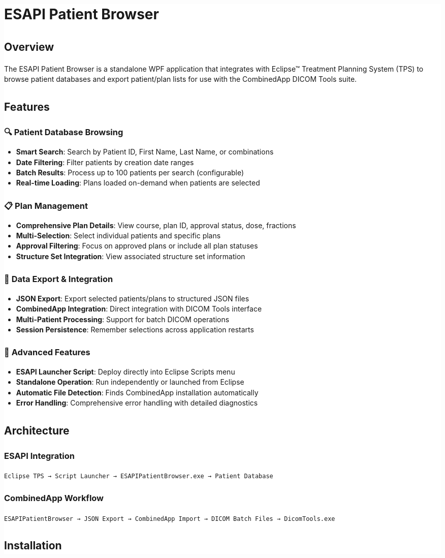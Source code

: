 # ESAPI Patient Browser

## Overview
The ESAPI Patient Browser is a standalone WPF application that integrates with Eclipse™ Treatment Planning System (TPS) to browse patient databases and export patient/plan lists for use with the CombinedApp DICOM Tools suite.

## Features

### 🔍 **Patient Database Browsing**
- **Smart Search**: Search by Patient ID, First Name, Last Name, or combinations
- **Date Filtering**: Filter patients by creation date ranges
- **Batch Results**: Process up to 100 patients per search (configurable)
- **Real-time Loading**: Plans loaded on-demand when patients are selected

### 📋 **Plan Management**
- **Comprehensive Plan Details**: View course, plan ID, approval status, dose, fractions
- **Multi-Selection**: Select individual patients and specific plans
- **Approval Filtering**: Focus on approved plans or include all plan statuses
- **Structure Set Integration**: View associated structure set information

### 📁 **Data Export & Integration**
- **JSON Export**: Export selected patients/plans to structured JSON files
- **CombinedApp Integration**: Direct integration with DICOM Tools interface
- **Multi-Patient Processing**: Support for batch DICOM operations
- **Session Persistence**: Remember selections across application restarts

### 🔧 **Advanced Features**
- **ESAPI Launcher Script**: Deploy directly into Eclipse Scripts menu
- **Standalone Operation**: Run independently or launched from Eclipse
- **Automatic File Detection**: Finds CombinedApp installation automatically
- **Error Handling**: Comprehensive error handling with detailed diagnostics

## Architecture

### ESAPI Integration
```
Eclipse TPS → Script Launcher → ESAPIPatientBrowser.exe → Patient Database
```

### CombinedApp Workflow
```
ESAPIPatientBrowser → JSON Export → CombinedApp Import → DICOM Batch Files → DicomTools.exe
```

## Installation
